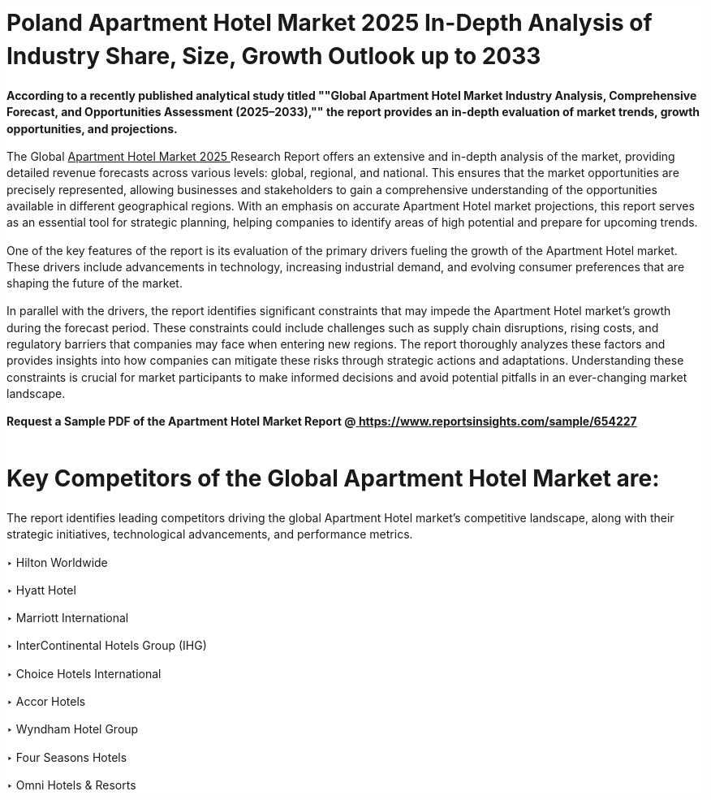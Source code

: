 # Poland Apartment Hotel Market 2025 In-Depth Analysis of Industry Share, Size, Growth Outlook up to 2033

<strong>According to a recently published analytical study titled ""Global Apartment Hotel Market Industry Analysis, Comprehensive Forecast, and Opportunities Assessment (2025–2033),"" the report provides an in-depth evaluation of market trends, growth opportunities, and projections.</strong>

The Global <a href=https://www.reportsinsights.com/sample/654227>Apartment Hotel Market 2025 </a> Research Report offers an extensive and in-depth analysis of the market, providing detailed revenue forecasts across various levels: global, regional, and national. This ensures that the market opportunities are precisely represented, allowing businesses and stakeholders to gain a comprehensive understanding of the opportunities available in different geographical regions. With an emphasis on accurate Apartment Hotel market projections, this report serves as an essential tool for strategic planning, helping companies to identify areas of high potential and prepare for upcoming trends.

One of the key features of the report is its evaluation of the primary drivers fueling the growth of the Apartment Hotel market. These drivers include advancements in technology, increasing industrial demand, and evolving consumer preferences that are shaping the future of the market. 

In parallel with the drivers, the report identifies significant constraints that may impede the Apartment Hotel market’s growth during the forecast period. These constraints could include challenges such as supply chain disruptions, rising costs, and regulatory barriers that companies may face when entering new regions. The report thoroughly analyzes these factors and provides insights into how companies can mitigate these risks through strategic actions and adaptations. Understanding these constraints is crucial for market participants to make informed decisions and avoid potential pitfalls in an ever-changing market landscape.

<strong>Request a Sample PDF of the Apartment Hotel Market Report </strong><strong>@<a href=https://www.reportsinsights.com/sample/654227> https://www.reportsinsights.com/sample/654227</a></strong></font>

# <strong>Key Competitors of the Global Apartment Hotel Market are:</strong>

The report identifies leading competitors driving the global Apartment Hotel market’s competitive landscape, along with their strategic initiatives, technological advancements, and performance metrics.

‣ Hilton Worldwide

‣ Hyatt Hotel

‣ Marriott International

‣ InterContinental Hotels Group (IHG)

‣ Choice Hotels International

‣ Accor Hotels

‣ Wyndham Hotel Group

‣ Four Seasons Hotels

‣ Omni Hotels & Resorts
